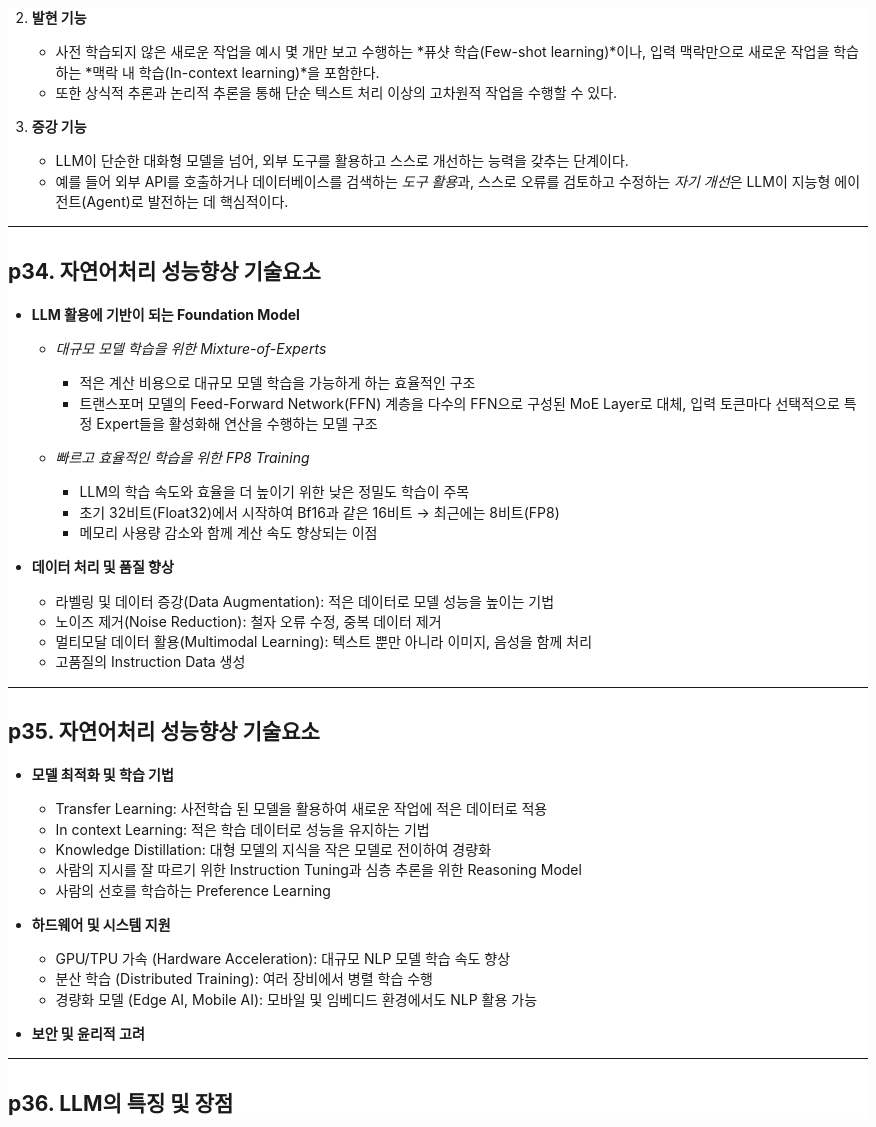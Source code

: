 2. **발현 기능**  
   - 사전 학습되지 않은 새로운 작업을 예시 몇 개만 보고 수행하는 *퓨샷 학습(Few-shot learning)*이나, 입력 맥락만으로 새로운 작업을 학습하는 *맥락 내 학습(In-context learning)*을 포함한다.  
   - 또한 상식적 추론과 논리적 추론을 통해 단순 텍스트 처리 이상의 고차원적 작업을 수행할 수 있다.  

3. **증강 기능**  
   - LLM이 단순한 대화형 모델을 넘어, 외부 도구를 활용하고 스스로 개선하는 능력을 갖추는 단계이다.  
   - 예를 들어 외부 API를 호출하거나 데이터베이스를 검색하는 *도구 활용*과, 스스로 오류를 검토하고 수정하는 *자기 개선*은 LLM이 지능형 에이전트(Agent)로 발전하는 데 핵심적이다.  

---

## p34. 자연어처리 성능향상 기술요소  

- **LLM 활용에 기반이 되는 Foundation Model**  
  - *대규모 모델 학습을 위한 Mixture-of-Experts*  
    - 적은 계산 비용으로 대규모 모델 학습을 가능하게 하는 효율적인 구조  
    - 트랜스포머 모델의 Feed-Forward Network(FFN) 계층을 다수의 FFN으로 구성된 MoE Layer로 대체, 입력 토큰마다 선택적으로 특정 Expert들을 활성화해 연산을 수행하는 모델 구조  

  - *빠르고 효율적인 학습을 위한 FP8 Training*  
    - LLM의 학습 속도와 효율을 더 높이기 위한 낮은 정밀도 학습이 주목  
    - 초기 32비트(Float32)에서 시작하여 Bf16과 같은 16비트 → 최근에는 8비트(FP8)  
    - 메모리 사용량 감소와 함께 계산 속도 향상되는 이점  

- **데이터 처리 및 품질 향상**  
  - 라벨링 및 데이터 증강(Data Augmentation): 적은 데이터로 모델 성능을 높이는 기법  
  - 노이즈 제거(Noise Reduction): 철자 오류 수정, 중복 데이터 제거  
  - 멀티모달 데이터 활용(Multimodal Learning): 텍스트 뿐만 아니라 이미지, 음성을 함께 처리  
  - 고품질의 Instruction Data 생성  

---

## p35. 자연어처리 성능향상 기술요소  

- **모델 최적화 및 학습 기법**  
  - Transfer Learning: 사전학습 된 모델을 활용하여 새로운 작업에 적은 데이터로 적용  
  - In context Learning: 적은 학습 데이터로 성능을 유지하는 기법  
  - Knowledge Distillation: 대형 모델의 지식을 작은 모델로 전이하여 경량화  
  - 사람의 지시를 잘 따르기 위한 Instruction Tuning과 심층 추론을 위한 Reasoning Model  
  - 사람의 선호를 학습하는 Preference Learning  

- **하드웨어 및 시스템 지원**  
  - GPU/TPU 가속 (Hardware Acceleration): 대규모 NLP 모델 학습 속도 향상  
  - 분산 학습 (Distributed Training): 여러 장비에서 병렬 학습 수행  
  - 경량화 모델 (Edge AI, Mobile AI): 모바일 및 임베디드 환경에서도 NLP 활용 가능  

- **보안 및 윤리적 고려**  

---

## p36. LLM의 특징 및 장점  
